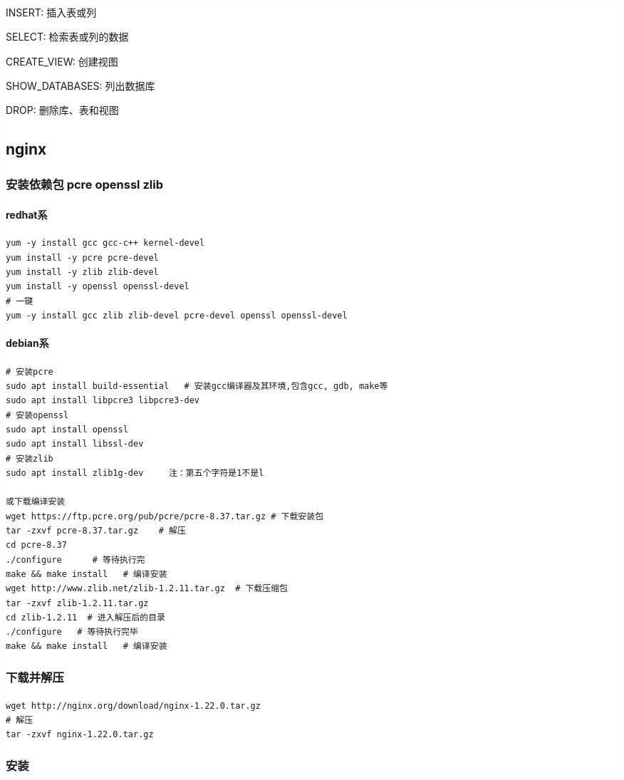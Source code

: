 INSERT: 插入表或列

SELECT: 检索表或列的数据

CREATE_VIEW: 创建视图

SHOW_DATABASES: 列出数据库

DROP: 删除库、表和视图

## nginx

### 安装依赖包 pcre openssl zlib

#### redhat系

```
yum -y install gcc gcc-c++ kernel-devel
yum install -y pcre pcre-devel
yum install -y zlib zlib-devel
yum install -y openssl openssl-devel
# 一键
yum -y install gcc zlib zlib-devel pcre-devel openssl openssl-devel
```
#### debian系

```
# 安装pcre
sudo apt install build-essential   # 安装gcc编译器及其环境,包含gcc, gdb, make等
sudo apt install libpcre3 libpcre3-dev
# 安装openssl
sudo apt install openssl
sudo apt install libssl-dev
# 安装zlib
sudo apt install zlib1g-dev	    注：第五个字符是1不是l

或下载编译安装
wget https://ftp.pcre.org/pub/pcre/pcre-8.37.tar.gz # 下载安装包
tar -zxvf pcre-8.37.tar.gz    # 解压
cd pcre-8.37
./configure      # 等待执行完
make && make install   # 编译安装
wget http://www.zlib.net/zlib-1.2.11.tar.gz  # 下载压缩包
tar -zxvf zlib-1.2.11.tar.gz 
cd zlib-1.2.11  # 进入解压后的目录
./configure   # 等待执行完毕
make && make install   # 编译安装
```

### 下载并解压

```
wget http://nginx.org/download/nginx-1.22.0.tar.gz
# 解压 
tar -zxvf nginx-1.22.0.tar.gz
```
### 安装
